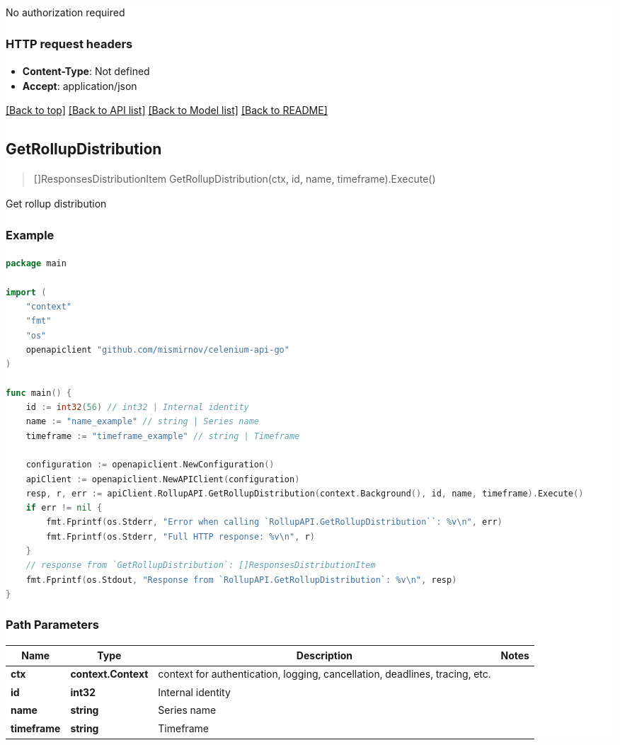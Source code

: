 No authorization required

### HTTP request headers

- **Content-Type**: Not defined
- **Accept**: application/json

[[Back to top]](#) [[Back to API list]](../README.md#documentation-for-api-endpoints)
[[Back to Model list]](../README.md#documentation-for-models)
[[Back to README]](../README.md)


## GetRollupDistribution

> []ResponsesDistributionItem GetRollupDistribution(ctx, id, name, timeframe).Execute()

Get rollup distribution



### Example

```go
package main

import (
	"context"
	"fmt"
	"os"
	openapiclient "github.com/mismirnov/celenium-api-go"
)

func main() {
	id := int32(56) // int32 | Internal identity
	name := "name_example" // string | Series name
	timeframe := "timeframe_example" // string | Timeframe

	configuration := openapiclient.NewConfiguration()
	apiClient := openapiclient.NewAPIClient(configuration)
	resp, r, err := apiClient.RollupAPI.GetRollupDistribution(context.Background(), id, name, timeframe).Execute()
	if err != nil {
		fmt.Fprintf(os.Stderr, "Error when calling `RollupAPI.GetRollupDistribution``: %v\n", err)
		fmt.Fprintf(os.Stderr, "Full HTTP response: %v\n", r)
	}
	// response from `GetRollupDistribution`: []ResponsesDistributionItem
	fmt.Fprintf(os.Stdout, "Response from `RollupAPI.GetRollupDistribution`: %v\n", resp)
}
```

### Path Parameters


Name | Type | Description  | Notes
------------- | ------------- | ------------- | -------------
**ctx** | **context.Context** | context for authentication, logging, cancellation, deadlines, tracing, etc.
**id** | **int32** | Internal identity | 
**name** | **string** | Series name | 
**timeframe** | **string** | Timeframe | 
